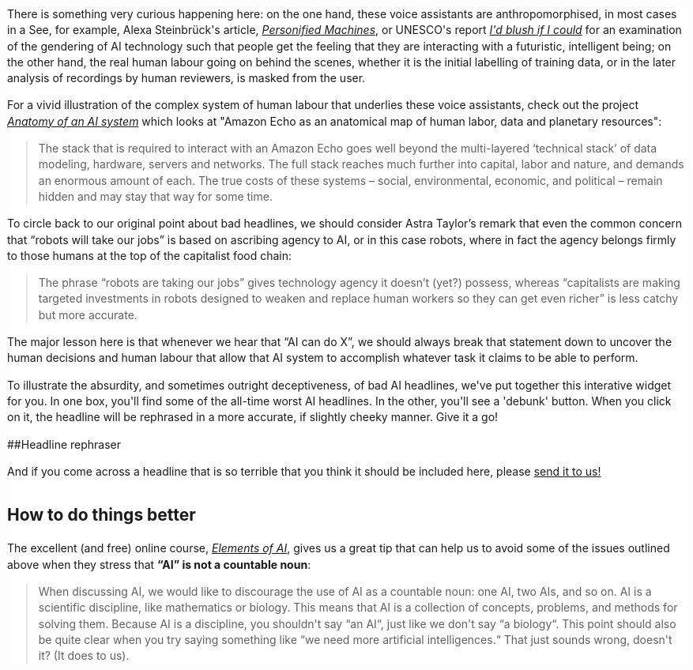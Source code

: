 There is something very curious happening here: on the one hand, these voice assistants are anthropomorphised, in most cases in a <rich-link text="problematically gendered way as subservient women,">See, for example, Alexa Steinbrück's article, [_Personified Machines_](https://medium.com/@alexasteinbrueck/personified-machines-29875268f151), or UNESCO's report [_I'd blush if I could_](https://en.unesco.org/EQUALS/voice-assistants) for an examination of the gendering of AI technology</rich-link> such that people get the feeling that they are interacting with a futuristic, intelligent being; on the other hand, the real human labour going on behind the scenes, whether it is the initial labelling of training data, or in the later analysis of recordings by human reviewers, is masked from the user.

For a vivid illustration of the complex system of human labour that underlies these voice assistants, check out the project [_Anatomy of an AI system_](https://anatomyof.ai/) which looks at "Amazon Echo as an anatomical map of human labor, data and planetary resources":

> The stack that is required to interact with an Amazon Echo goes well beyond the multi-layered ‘technical stack’ of data modeling, hardware, servers and networks. The full stack reaches much further into capital, labor and nature, and demands an enormous amount of each. The true costs of these systems – social, environmental, economic, and political – remain hidden and may stay that way for some time.

To circle back to our original point about bad headlines, we should consider Astra Taylor’s remark that even the common concern that “robots will take our jobs” is based on ascribing agency to AI, or in this case robots, where in fact the agency belongs firmly to those humans at the top of the capitalist food chain:

> The phrase “robots are taking our jobs” gives technology agency it doesn’t (yet?) possess, whereas “capitalists are making targeted investments in robots designed to weaken and replace human workers so they can get even richer” is less catchy but more accurate.

The major lesson here is that whenever we hear that “AI can do X”, we should always break that statement down to uncover the human decisions and human labour that allow that AI system to accomplish whatever task it claims to be able to perform.

To illustrate the absurdity, and sometimes outright deceptiveness, of bad AI headlines, we've put together this interative widget for you. In one box, you'll find some of the all-time worst AI headlines. In the other, you'll see a 'debunk' button. When you click on it, the headline will be rephrased in a more accurate, if slightly cheeky manner. Give it a go!

##Headline rephraser

<agency-widget></agency-widget>
<call-to-action>And if you come across a headline that is so terrible that you think it should be included here, please <a href="https://www.aimyths.org/about#contact">send it to us!</a> </call-to-action>

## How to do things better

The excellent (and free) online course, [_Elements of AI_](https://course.elementsofai.com/), gives us a great tip that can help us to avoid some of the issues outlined above when they stress that **“AI” is not a countable noun**:

> When discussing AI, we would like to discourage the use of AI as a countable noun: one AI, two AIs, and so on. AI is a scientific discipline, like mathematics or biology. This means that AI is a collection of concepts, problems, and methods for solving them.
> Because AI is a discipline, you shouldn't say “an AI“, just like we don't say “a biology“. This point should also be quite clear when you try saying something like “we need more artificial intelligences.“ That just sounds wrong, doesn't it? (It does to us).
